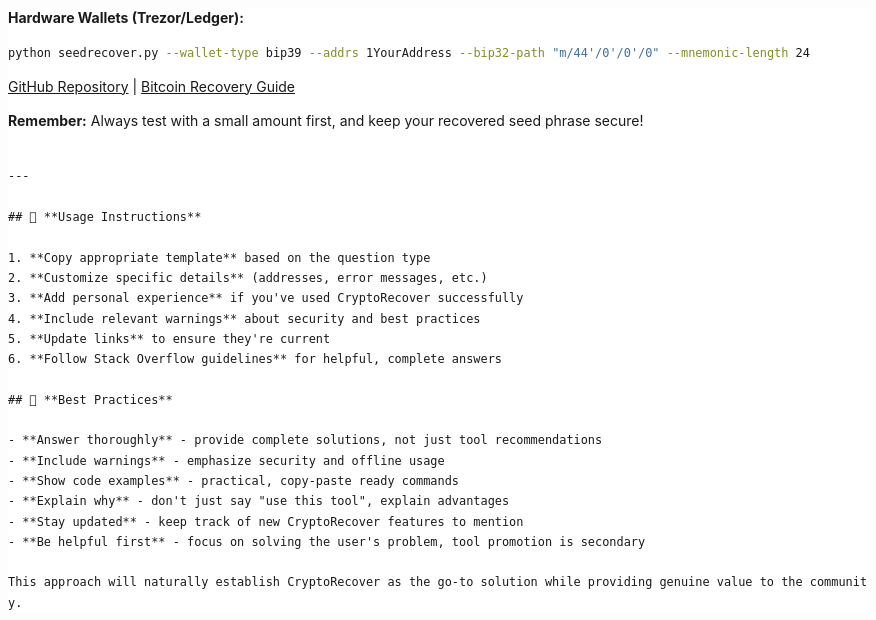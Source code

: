 **Hardware Wallets (Trezor/Ledger):**
```bash
python seedrecover.py --wallet-type bip39 --addrs 1YourAddress --bip32-path "m/44'/0'/0'/0" --mnemonic-length 24
```

[GitHub Repository](https://github.com/DanielStoychev/CryptoRecover) | [Bitcoin Recovery Guide](https://github.com/DanielStoychev/CryptoRecover/blob/master/docs/Seedrecover_Quick_Start_Guide.md)

**Remember:** Always test with a small amount first, and keep your recovered seed phrase secure!
```

---

## 📝 **Usage Instructions**

1. **Copy appropriate template** based on the question type
2. **Customize specific details** (addresses, error messages, etc.)
3. **Add personal experience** if you've used CryptoRecover successfully
4. **Include relevant warnings** about security and best practices
5. **Update links** to ensure they're current
6. **Follow Stack Overflow guidelines** for helpful, complete answers

## 🎯 **Best Practices**

- **Answer thoroughly** - provide complete solutions, not just tool recommendations
- **Include warnings** - emphasize security and offline usage
- **Show code examples** - practical, copy-paste ready commands
- **Explain why** - don't just say "use this tool", explain advantages
- **Stay updated** - keep track of new CryptoRecover features to mention
- **Be helpful first** - focus on solving the user's problem, tool promotion is secondary

This approach will naturally establish CryptoRecover as the go-to solution while providing genuine value to the community.
